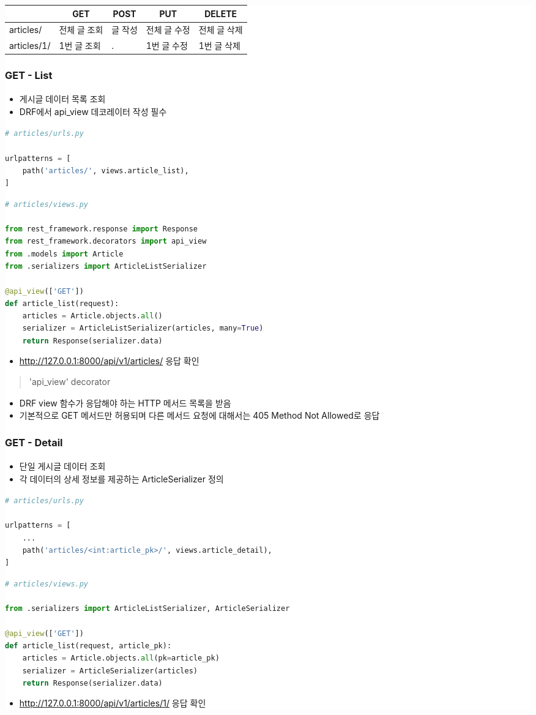 | |GET|POST|PUT|DELETE|
|---|---|---|---|---|
|articles/|전체 글 조회|글 작성|전체 글 수정|전체 글 삭제|
|articles/1/|1번 글 조회|.|1번 글 수정|1번 글 삭제
### GET - List
- 게시글 데이터 목록 조회
- DRF에서 api_view 데코레이터 작성 필수
```python
# articles/urls.py

urlpatterns = [
    path('articles/', views.article_list),
]
```
```python
# articles/views.py

from rest_framework.response import Response
from rest_framework.decorators import api_view
from .models import Article
from .serializers import ArticleListSerializer

@api_view(['GET'])
def article_list(request):
    articles = Article.objects.all()
    serializer = ArticleListSerializer(articles, many=True)
    return Response(serializer.data)
```
- http://127.0.0.1:8000/api/v1/articles/ 응답 확인
> 'api_view' decorator
- DRF view 함수가 응답해야 하는 HTTP 메서드 목록을 받음
- 기본적으로 GET 메서드만 허용되며 다른 메서드 요청에 대해서는 405 Method Not Allowed로 응답
### GET - Detail
- 단일 게시글 데이터 조회
- 각 데이터의 상세 정보를 제공하는 ArticleSerializer 정의
```python
# articles/urls.py

urlpatterns = [
    ...
    path('articles/<int:article_pk>/', views.article_detail),
]
```
```python
# articles/views.py

from .serializers import ArticleListSerializer, ArticleSerializer

@api_view(['GET'])
def article_list(request, article_pk):
    articles = Article.objects.all(pk=article_pk)
    serializer = ArticleSerializer(articles)
    return Response(serializer.data)
```
- http://127.0.0.1:8000/api/v1/articles/1/ 응답 확인